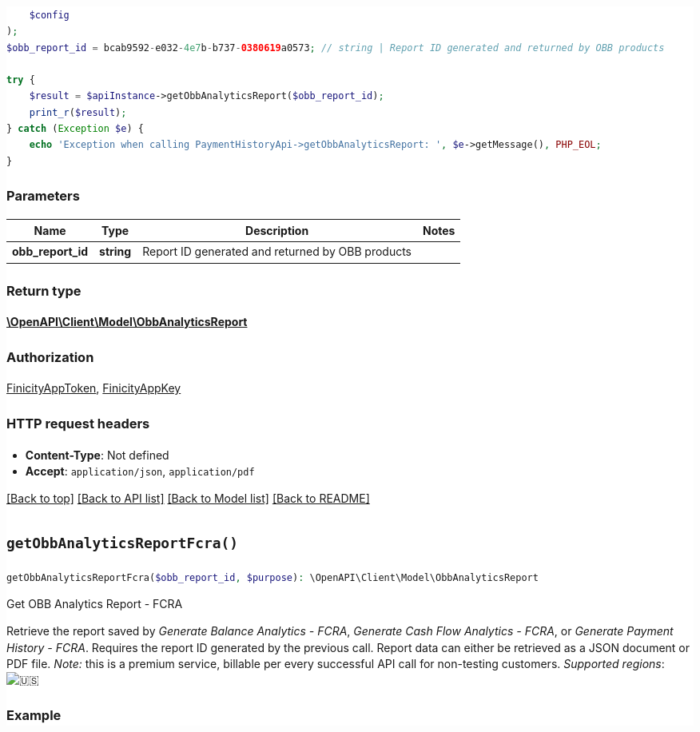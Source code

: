 ```php
    $config
);
$obb_report_id = bcab9592-e032-4e7b-b737-0380619a0573; // string | Report ID generated and returned by OBB products

try {
    $result = $apiInstance->getObbAnalyticsReport($obb_report_id);
    print_r($result);
} catch (Exception $e) {
    echo 'Exception when calling PaymentHistoryApi->getObbAnalyticsReport: ', $e->getMessage(), PHP_EOL;
}
```

### Parameters

| Name | Type | Description  | Notes |
| ------------- | ------------- | ------------- | ------------- |
| **obb_report_id** | **string**| Report ID generated and returned by OBB products | |

### Return type

[**\OpenAPI\Client\Model\ObbAnalyticsReport**](../Model/ObbAnalyticsReport.md)

### Authorization

[FinicityAppToken](../../README.md#FinicityAppToken), [FinicityAppKey](../../README.md#FinicityAppKey)

### HTTP request headers

- **Content-Type**: Not defined
- **Accept**: `application/json`, `application/pdf`

[[Back to top]](#) [[Back to API list]](../../README.md#endpoints)
[[Back to Model list]](../../README.md#models)
[[Back to README]](../../README.md)

## `getObbAnalyticsReportFcra()`

```php
getObbAnalyticsReportFcra($obb_report_id, $purpose): \OpenAPI\Client\Model\ObbAnalyticsReport
```

Get OBB Analytics Report - FCRA

Retrieve the report saved by _Generate Balance Analytics - FCRA_, _Generate Cash Flow Analytics - FCRA_, or _Generate Payment History - FCRA_. Requires the report ID generated by the previous call.  Report data can either be retrieved as a JSON document or PDF file.  *Note:* this is a premium service, billable per every successful API call for non-testing customers.  _Supported regions_: ![🇺🇸](https://flagcdn.com/20x15/us.png)

### Example

